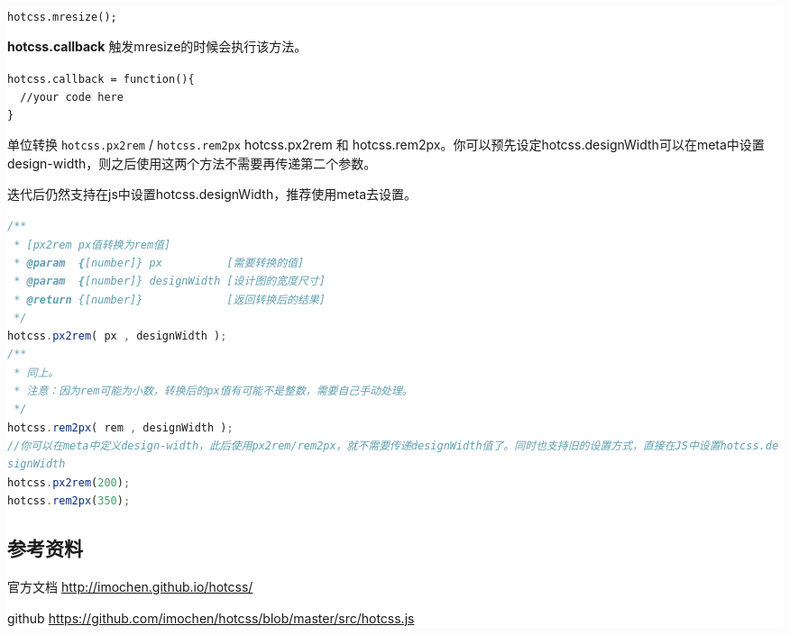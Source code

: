     hotcss.mresize();


**hotcss.callback**
触发mresize的时候会执行该方法。

    hotcss.callback = function(){
      //your code here
    }

单位转换 `hotcss.px2rem` / `hotcss.rem2px`
hotcss.px2rem 和 hotcss.rem2px。你可以预先设定hotcss.designWidth可以在meta中设置design-width，则之后使用这两个方法不需要再传递第二个参数。

迭代后仍然支持在js中设置hotcss.designWidth，推荐使用meta去设置。

```js
/**
 * [px2rem px值转换为rem值]
 * @param  {[number]} px          [需要转换的值]
 * @param  {[number]} designWidth [设计图的宽度尺寸]
 * @return {[number]}             [返回转换后的结果]
 */
hotcss.px2rem( px , designWidth );
/**
 * 同上。
 * 注意：因为rem可能为小数，转换后的px值有可能不是整数，需要自己手动处理。
 */
hotcss.rem2px( rem , designWidth );
//你可以在meta中定义design-width，此后使用px2rem/rem2px，就不需要传递designWidth值了。同时也支持旧的设置方式，直接在JS中设置hotcss.designWidth
hotcss.px2rem(200);
hotcss.rem2px(350);
```

## 参考资料 

官方文档 http://imochen.github.io/hotcss/

github https://github.com/imochen/hotcss/blob/master/src/hotcss.js